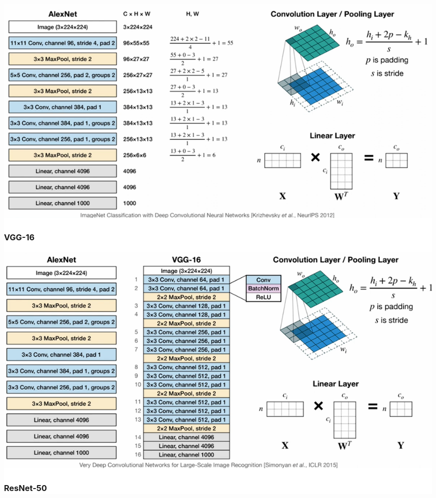 ![AlexNet](../images/machine-learning/AlexNet.png)

### VGG-16

![VGG-16](../images/machine-learning/VGG-16.png)

### ResNet-50

